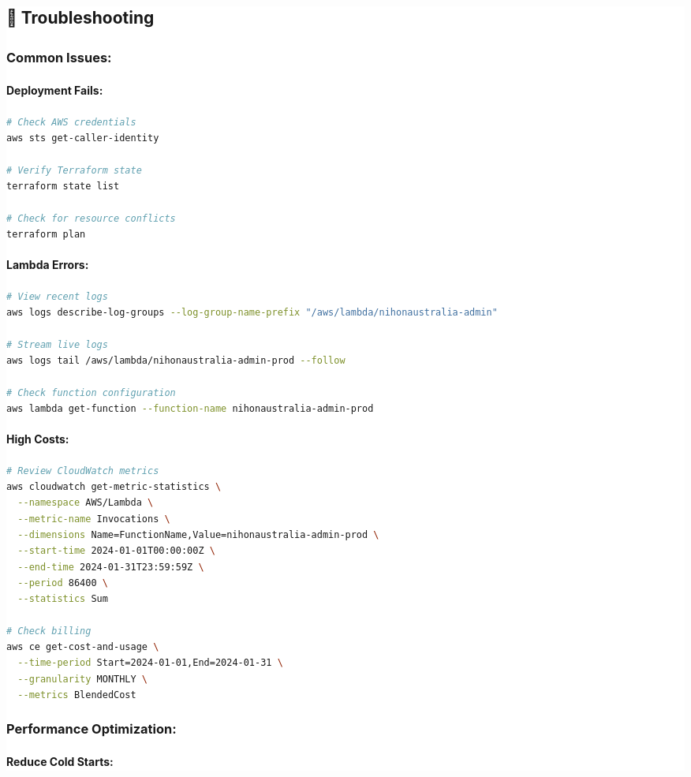 ## 🚨 Troubleshooting

### Common Issues:

#### Deployment Fails:

```bash
# Check AWS credentials
aws sts get-caller-identity

# Verify Terraform state
terraform state list

# Check for resource conflicts
terraform plan
```

#### Lambda Errors:

```bash
# View recent logs
aws logs describe-log-groups --log-group-name-prefix "/aws/lambda/nihonaustralia-admin"

# Stream live logs
aws logs tail /aws/lambda/nihonaustralia-admin-prod --follow

# Check function configuration
aws lambda get-function --function-name nihonaustralia-admin-prod
```

#### High Costs:

```bash
# Review CloudWatch metrics
aws cloudwatch get-metric-statistics \
  --namespace AWS/Lambda \
  --metric-name Invocations \
  --dimensions Name=FunctionName,Value=nihonaustralia-admin-prod \
  --start-time 2024-01-01T00:00:00Z \
  --end-time 2024-01-31T23:59:59Z \
  --period 86400 \
  --statistics Sum

# Check billing
aws ce get-cost-and-usage \
  --time-period Start=2024-01-01,End=2024-01-31 \
  --granularity MONTHLY \
  --metrics BlendedCost
```

### Performance Optimization:

#### Reduce Cold Starts:
